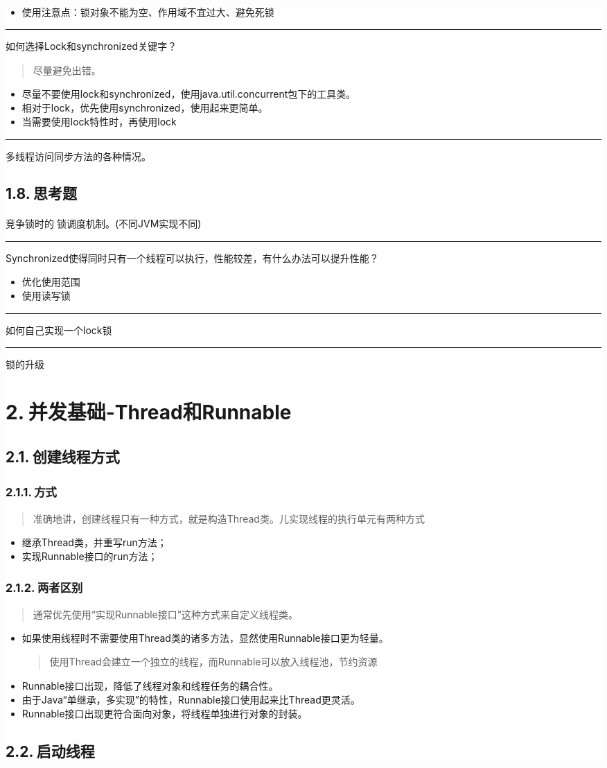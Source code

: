 - 使用注意点：锁对象不能为空、作用域不宜过大、避免死锁

---

如何选择Lock和synchronized关键字？

> 尽量避免出错。

- 尽量不要使用lock和synchronized，使用java.util.concurrent包下的工具类。
- 相对于lock，优先使用synchronized，使用起来更简单。
- 当需要使用lock特性时，再使用lock

---

多线程访问同步方法的各种情况。

## 1.8. 思考题

竞争锁时的 锁调度机制。(不同JVM实现不同)

---

Synchronized使得同时只有一个线程可以执行，性能较差，有什么办法可以提升性能？

- 优化使用范围
- 使用读写锁

---

如何自己实现一个lock锁

---

锁的升级

# 2. 并发基础-Thread和Runnable

## 2.1. 创建线程方式

### 2.1.1. 方式

> 准确地讲，创建线程只有一种方式，就是构造Thread类。儿实现线程的执行单元有两种方式
- 继承Thread类，并重写run方法；
- 实现Runnable接口的run方法；

### 2.1.2. 两者区别

> 通常优先使用“实现Runnable接口”这种方式来自定义线程类。
- 如果使用线程时不需要使用Thread类的诸多方法，显然使用Runnable接口更为轻量。
  > 使用Thread会建立一个独立的线程，而Runnable可以放入线程池，节约资源
- Runnable接口出现，降低了线程对象和线程任务的耦合性。
- 由于Java“单继承，多实现”的特性，Runnable接口使用起来比Thread更灵活。
- Runnable接口出现更符合面向对象，将线程单独进行对象的封装。

## 2.2. 启动线程
